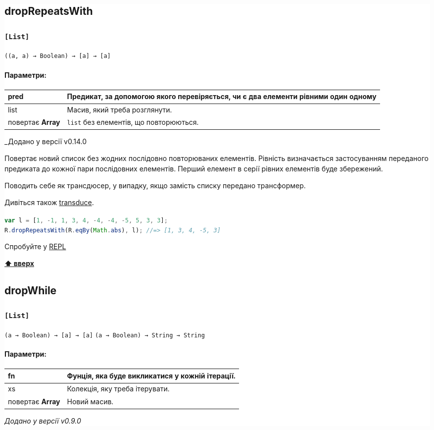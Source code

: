 


## dropRepeatsWith
### `[List]`

`((a, a) → Boolean) → [a] → [a]`

#### Параметри:
| pred | Предикат, за допомогою якого перевіряється, чи є два елементи рівними один одному |
:---|:---|
| list | Масив, який треба розглянути. |
| повертає __Array__ | `list` без елементів, що повторюються. |

_Додано у версії v0.14.0

Повертає новий список без жодних послідовно повторюваних елементів. Рівність визначається застосуванням переданого предиката до кожної пари послідовних елементів. Перший елемент в серії рівних елементів буде збережений.

Поводить себе як трансдюсер, у випадку, якщо замість списку передано трансформер.

Дивіться також [transduce](https://github.com/ivanzusko/ramda/blob/master/DOCUMENTATION.md#transduce).

```javascript
var l = [1, -1, 1, 3, 4, -4, -4, -5, 5, 3, 3];
R.dropRepeatsWith(R.eqBy(Math.abs), l); //=> [1, 3, 4, -5, 3]
```
Спробуйте у [REPL](http://ramdajs.com/repl/?v=0.25.0#;var%20l%20%3D%20%5B1%2C%20-1%2C%201%2C%203%2C%204%2C%20-4%2C%20-4%2C%20-5%2C%205%2C%203%2C%203%5D%3B%0AR.dropRepeatsWith%28R.eqBy%28Math.abs%29%2C%20l%29%3B%20%2F%2F%3D%3E%20%5B1%2C%203%2C%204%2C%20-5%2C%203%5D)

**[⬆ вверх](#Документація)**



## dropWhile
### `[List]`

`(a → Boolean) → [a] → [a]`
`(a → Boolean) → String → String`

#### Параметри:
| fn | Фунція, яка буде викликатися у кожній ітерації. |
:---|:---|
| xs | Колекція, яку треба ітерувати. |
| повертає __Array__ | Новий масив. |

_Додано у версії v0.9.0_
